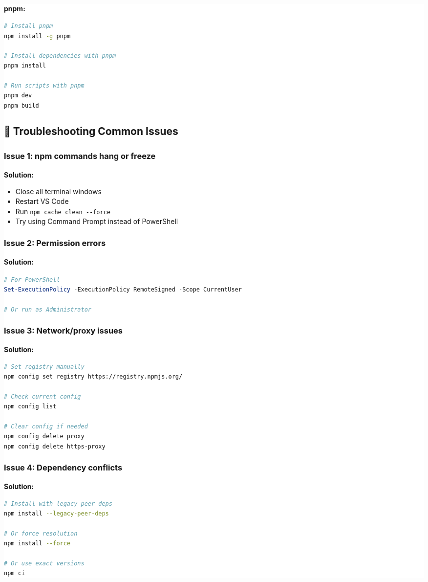 **pnpm:**
```bash
# Install pnpm
npm install -g pnpm

# Install dependencies with pnpm
pnpm install

# Run scripts with pnpm
pnpm dev
pnpm build
```

## 🔧 **Troubleshooting Common Issues**

### **Issue 1: npm commands hang or freeze**
**Solution:**
- Close all terminal windows
- Restart VS Code
- Run `npm cache clean --force`
- Try using Command Prompt instead of PowerShell

### **Issue 2: Permission errors**
**Solution:**
```powershell
# For PowerShell
Set-ExecutionPolicy -ExecutionPolicy RemoteSigned -Scope CurrentUser

# Or run as Administrator
```

### **Issue 3: Network/proxy issues**
**Solution:**
```bash
# Set registry manually
npm config set registry https://registry.npmjs.org/

# Check current config
npm config list

# Clear config if needed
npm config delete proxy
npm config delete https-proxy
```

### **Issue 4: Dependency conflicts**
**Solution:**
```bash
# Install with legacy peer deps
npm install --legacy-peer-deps

# Or force resolution
npm install --force

# Or use exact versions
npm ci
```
